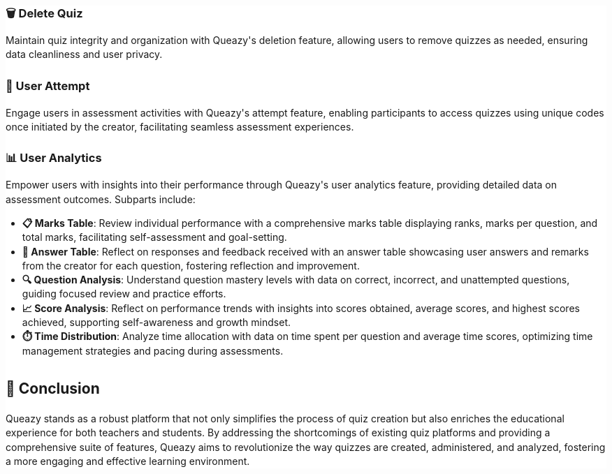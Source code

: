 ### 🗑️ Delete Quiz

Maintain quiz integrity and organization with Queazy's deletion feature, allowing users to remove quizzes as needed, ensuring data cleanliness and user privacy.

### 🎯 User Attempt

Engage users in assessment activities with Queazy's attempt feature, enabling participants to access quizzes using unique codes once initiated by the creator, facilitating seamless assessment experiences.

### 📊 User Analytics

Empower users with insights into their performance through Queazy's user analytics feature, providing detailed data on assessment outcomes. Subparts include:

- **📋 Marks Table**: Review individual performance with a comprehensive marks table displaying ranks, marks per question, and total marks, facilitating self-assessment and goal-setting.
- **📝 Answer Table**: Reflect on responses and feedback received with an answer table showcasing user answers and remarks from the creator for each question, fostering reflection and improvement.
- **🔍 Question Analysis**: Understand question mastery levels with data on correct, incorrect, and unattempted questions, guiding focused review and practice efforts.
- **📈 Score Analysis**: Reflect on performance trends with insights into scores obtained, average scores, and highest scores achieved, supporting self-awareness and growth mindset.
- **⏱️ Time Distribution**: Analyze time allocation with data on time spent per question and average time scores, optimizing time management strategies and pacing during assessments.

## 🎯 Conclusion

Queazy stands as a robust platform that not only simplifies the process of quiz creation but also enriches the educational experience for both teachers and students. By addressing the shortcomings of existing quiz platforms and providing a comprehensive suite of features, Queazy aims to revolutionize the way quizzes are created, administered, and analyzed, fostering a more engaging and effective learning environment.
